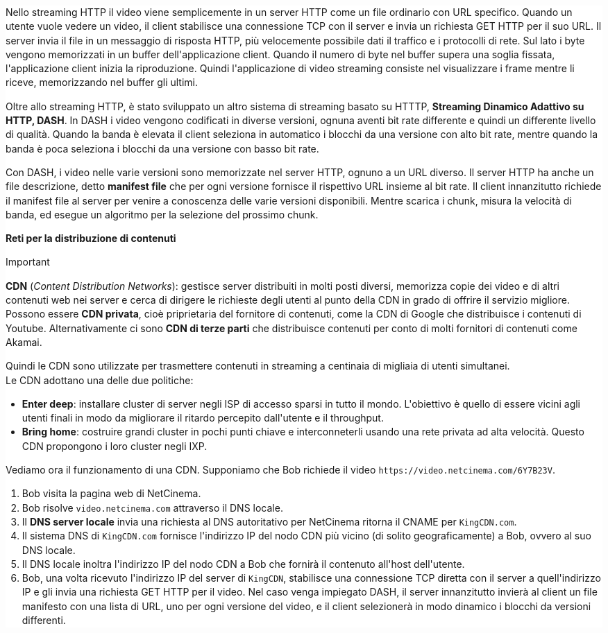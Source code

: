 Nello streaming HTTP il video viene semplicemente in un server HTTP come un file ordinario con URL specifico. Quando un utente vuole vedere un video, il client stabilisce una connessione TCP con il server e invia un richiesta GET HTTP per il suo URL. Il server invia il file in un messaggio di risposta HTTP, più velocemente possibile dati il traffico e i protocolli di rete. Sul lato i byte vengono memorizzati in un buffer dell'applicazione client. Quando il numero di byte nel buffer supera una soglia fissata, l'applicazione client inizia la riproduzione. Quindi l'applicazione di video streaming consiste nel visualizzare i frame mentre li riceve, memorizzando nel buffer gli ultimi.

Oltre allo streaming HTTP, è stato sviluppato un altro sistema di streaming basato su HTTTP, **Streaming Dinamico Adattivo su HTTP, DASH**. In DASH i video vengono codificati in diverse versioni, ognuna aventi bit rate differente e quindi un differente livello di qualità. Quando la banda è elevata il client seleziona in automatico i blocchi da una versione con alto bit rate, mentre quando la banda è poca seleziona i blocchi da una versione con basso bit rate.

Con DASH, i video nelle varie versioni sono memorizzate nel server HTTP, ognuno a un URL diverso. Il server HTTP ha anche un file descrizione, detto **manifest file** che per ogni versione fornisce il rispettivo URL insieme al bit rate. 
Il client innanzitutto richiede il manifest file al server per venire a conoscenza delle varie versioni disponibili. Mentre scarica i chunk, misura la velocità di banda, ed esegue un algoritmo per la selezione del prossimo chunk. 

**Reti per la distribuzione di contenuti**

> [!IMPORTANT]
> **CDN** (*Content Distribution Networks*): gestisce server distribuiti in molti posti diversi, memorizza copie dei video e di altri contenuti web nei server e cerca di dirigere le richieste degli utenti al punto della CDN in grado di offrire il servizio migliore. Possono essere **CDN privata**, cioè priprietaria del fornitore di contenuti, come la CDN di Google che distribuisce i contenuti di Youtube. Alternativamente ci sono **CDN di terze parti** che distribuisce contenuti per conto di molti fornitori di contenuti come Akamai.

Quindi le CDN sono utilizzate per trasmettere contenuti in streaming a centinaia di migliaia di utenti simultanei.  
Le CDN adottano una delle due politiche:
- **Enter deep**: installare cluster di server negli ISP di accesso sparsi in tutto il mondo. L'obiettivo è quello di essere vicini agli utenti finali in modo da migliorare il ritardo percepito dall'utente e il throughput.
- **Bring home**: costruire grandi cluster in pochi punti chiave e interconneterli usando una rete privata ad alta velocità. Questo CDN propongono i loro cluster negli IXP.

Vediamo ora il funzionamento di una CDN. Supponiamo che Bob richiede il video `https://video.netcinema.com/6Y7B23V`.
1. Bob visita la pagina web di NetCinema.
2. Bob risolve `video.netcinema.com` attraverso il DNS locale.
3. Il **DNS server locale** invia una richiesta al DNS autoritativo per NetCinema ritorna il CNAME per `KingCDN.com`. 
4. Il sistema DNS di `KingCDN.com` fornisce l'indirizzo IP del nodo CDN più vicino (di solito geograficamente) a Bob, ovvero al suo DNS locale.
5. Il DNS locale inoltra l'indirizzo IP del nodo CDN a Bob che fornirà il contenuto all'host dell'utente.
6. Bob, una volta ricevuto l'indirizzo IP del server di `KingCDN`, stabilisce una connessione TCP diretta con il server a quell'indirizzo IP e gli invia una richiesta GET HTTP per il video. Nel caso venga impiegato DASH, il server innanzitutto invierà al client un file manifesto con una lista di URL, uno per ogni versione del video, e il client selezionerà in modo dinamico i blocchi da versioni differenti.

